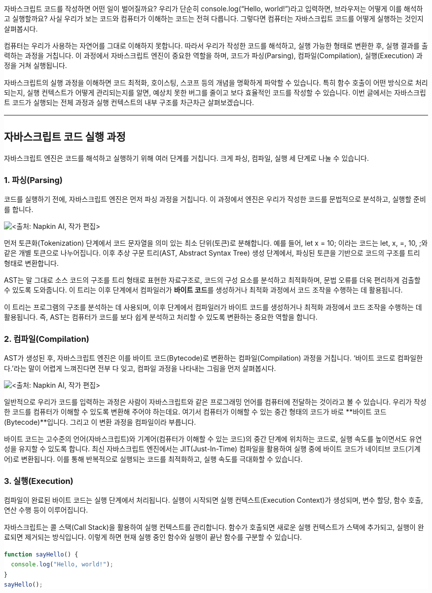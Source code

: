 자바스크립트 코드를 작성하면 어떤 일이 벌어질까요? 우리가 단순히 console.log(“Hello, world!”)라고 입력하면, 브라우저는 어떻게 이를 해석하고 실행할까요? 사실 우리가 보는 코드와 컴퓨터가 이해하는 코드는 전혀 다릅니다. 그렇다면 컴퓨터는 자바스크립트 코드를 어떻게 실행하는 것인지 살펴봅시다.

컴퓨터는 우리가 사용하는 자연어를 그대로 이해하지 못합니다. 따라서 우리가 작성한 코드를 해석하고, 실행 가능한 형태로 변환한 후, 실행 결과를 출력하는 과정을 거칩니다. 이 과정에서 자바스크립트 엔진이 중요한 역할을 하며, 코드가 파싱(Parsing), 컴파일(Compilation), 실행(Execution) 과정을 거쳐 실행됩니다.

자바스크립트의 실행 과정을 이해하면 코드 최적화, 호이스팅, 스코프 등의 개념을 명확하게 파악할 수 있습니다. 특히 함수 호출이 어떤 방식으로 처리되는지, 실행 컨텍스트가 어떻게 관리되는지를 알면, 예상치 못한 버그를 줄이고 보다 효율적인 코드를 작성할 수 있습니다. 이번 글에서는 자바스크립트 코드가 실행되는 전체 과정과 실행 컨텍스트의 내부 구조를 차근차근 살펴보겠습니다.

---

## 자바스크립트 코드 실행 과정

자바스크립트 엔진은 코드를 해석하고 실행하기 위해 여러 단계를 거칩니다. 크게 파싱, 컴파일, 실행 세 단계로 나눌 수 있습니다.

### 1. 파싱(Parsing)

코드를 실행하기 전에, 자바스크립트 엔진은 먼저 파싱 과정을 거칩니다. 이 과정에서 엔진은 우리가 작성한 코드를 문법적으로 분석하고, 실행할 준비를 합니다.

![<출처: [<VPIcon icon="fas fa-globe"/>Napkin AI](https://app.napkin.ai/), 작가 편집>](https://wishket.com/media/news/3055/20250304_img1.png)

먼저 토큰화(Tokenization) 단계에서 코드 문자열을 의미 있는 최소 단위(토큰)로 분해합니다. 예를 들어, let x = 10; 이라는 코드는 let, x, =, 10, ;와 같은 개별 토큰으로 나누어집니다. 이후 추상 구문 트리(AST, Abstract Syntax Tree) 생성 단계에서, 파싱된 토큰을 기반으로 코드의 구조를 트리 형태로 변환합니다.

AST는 말 그대로 소스 코드의 구조를 트리 형태로 표현한 자료구조로, 코드의 구성 요소를 분석하고 최적화하며, 문법 오류를 더욱 편리하게 검출할 수 있도록 도와줍니다. 이 트리는 이후 단계에서 컴파일러가 **바이트 코드**를 생성하거나 최적화 과정에서 코드 조작을 수행하는 데 활용됩니다.

이 트리는 프로그램의 구조를 분석하는 데 사용되며, 이후 단계에서 컴파일러가 바이트 코드를 생성하거나 최적화 과정에서 코드 조작을 수행하는 데 활용됩니다. 즉, AST는 컴퓨터가 코드를 보다 쉽게 분석하고 처리할 수 있도록 변환하는 중요한 역할을 합니다.

### 2. 컴파일(Compilation)

AST가 생성된 후, 자바스크립트 엔진은 이를 바이트 코드(Bytecode)로 변환하는 컴파일(Compilation) 과정을 거칩니다. ‘바이트 코드로 컴파일한다.’라는 말이 어렵게 느껴진다면 전부 다 잊고, 컴파일 과정을 나타내는 그림을 먼저 살펴봅시다.

![<출처: [<VPIcon icon="fas fa-globe"/>Napkin AI](https://app.napkin.ai/), 작가 편집>](https://wishket.com/media/news/3055/20250304_img2.png)

일반적으로 우리가 코드를 입력하는 과정은 사람이 자바스크립트와 같은 프로그래밍 언어를 컴퓨터에 전달하는 것이라고 볼 수 있습니다. 우리가 작성한 코드를 컴퓨터가 이해할 수 있도록 변환해 주어야 하는데요. 여기서 컴퓨터가 이해할 수 있는 중간 형태의 코드가 바로 **바이트 코드(Bytecode)**입니다. 그리고 이 변환 과정을 컴파일이라 부릅니다.

바이트 코드는 고수준의 언어(자바스크립트)와 기계어(컴퓨터가 이해할 수 있는 코드)의 중간 단계에 위치하는 코드로, 실행 속도를 높이면서도 유연성을 유지할 수 있도록 합니다. 최신 자바스크립트 엔진에서는 JIT(Just-In-Time) 컴파일을 활용하여 실행 중에 바이트 코드가 네이티브 코드(기계어)로 변환됩니다. 이를 통해 반복적으로 실행되는 코드를 최적화하고, 실행 속도를 극대화할 수 있습니다.

### 3. 실행(Execution)

컴파일이 완료된 바이트 코드는 실행 단계에서 처리됩니다. 실행이 시작되면 실행 컨텍스트(Execution Context)가 생성되며, 변수 할당, 함수 호출, 연산 수행 등이 이루어집니다.

자바스크립트는 콜 스택(Call Stack)을 활용하여 실행 컨텍스트를 관리합니다. 함수가 호출되면 새로운 실행 컨텍스트가 스택에 추가되고, 실행이 완료되면 제거되는 방식입니다. 이렇게 하면 현재 실행 중인 함수와 실행이 끝난 함수를 구분할 수 있습니다.

```js
function sayHello() {
  console.log("Hello, world!");
}
sayHello();
```
